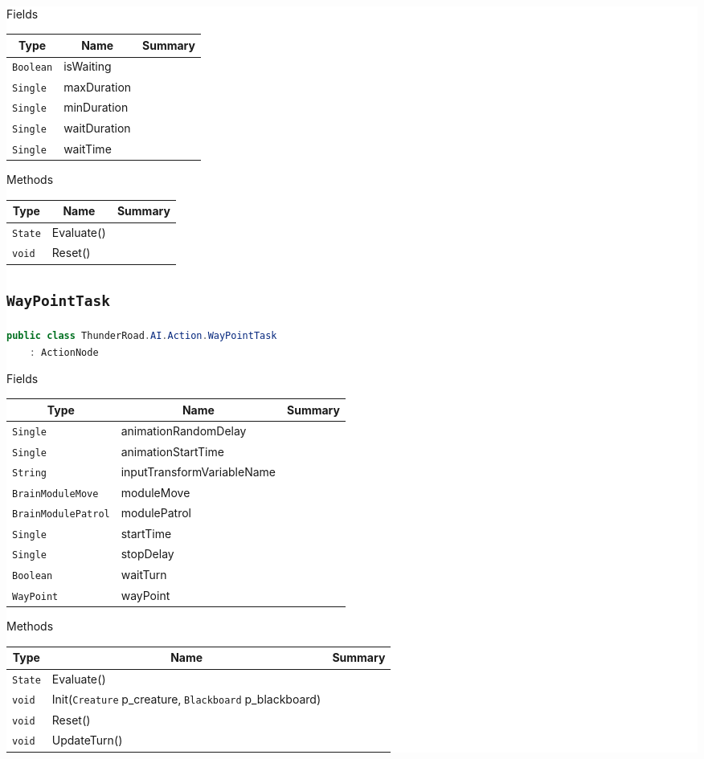 Fields

| Type | Name | Summary | 
| --- | --- | --- | 
| `Boolean` | isWaiting |  | 
| `Single` | maxDuration |  | 
| `Single` | minDuration |  | 
| `Single` | waitDuration |  | 
| `Single` | waitTime |  | 


Methods

| Type | Name | Summary | 
| --- | --- | --- | 
| `State` | Evaluate() |  | 
| `void` | Reset() |  | 


## `WayPointTask`

```csharp
public class ThunderRoad.AI.Action.WayPointTask
    : ActionNode

```

Fields

| Type | Name | Summary | 
| --- | --- | --- | 
| `Single` | animationRandomDelay |  | 
| `Single` | animationStartTime |  | 
| `String` | inputTransformVariableName |  | 
| `BrainModuleMove` | moduleMove |  | 
| `BrainModulePatrol` | modulePatrol |  | 
| `Single` | startTime |  | 
| `Single` | stopDelay |  | 
| `Boolean` | waitTurn |  | 
| `WayPoint` | wayPoint |  | 


Methods

| Type | Name | Summary | 
| --- | --- | --- | 
| `State` | Evaluate() |  | 
| `void` | Init(`Creature` p_creature, `Blackboard` p_blackboard) |  | 
| `void` | Reset() |  | 
| `void` | UpdateTurn() |  | 


